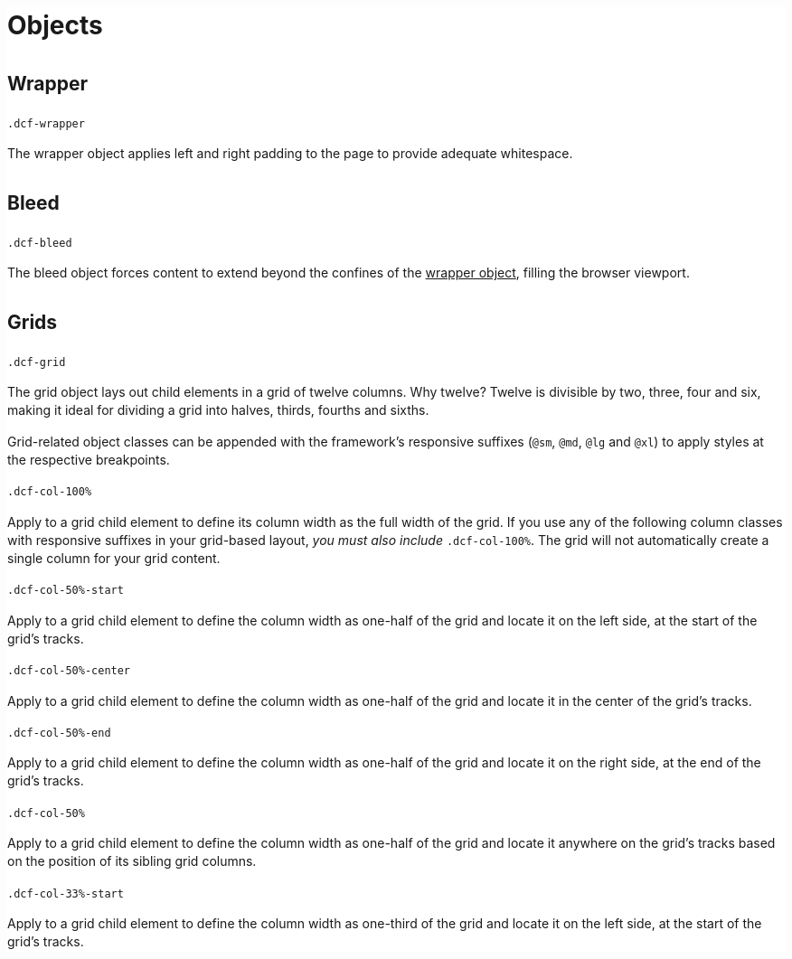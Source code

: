 # Objects

## Wrapper
`.dcf-wrapper`

The wrapper object applies left and right padding to the page to provide adequate whitespace.

## Bleed
`.dcf-bleed`

The bleed object forces content to extend beyond the confines of the [wrapper object](https://github.com/unl/wdntemplates/wiki/CSS#wrapper), filling the browser viewport.

## Grids
`.dcf-grid`

The grid object lays out child elements in a grid of twelve columns. Why twelve? Twelve is divisible by two, three, four and six, making it ideal for dividing a grid into halves, thirds, fourths and sixths.

Grid-related object classes can be appended with the framework’s responsive suffixes (`@sm`, `@md`, `@lg` and `@xl`) to apply styles at the respective breakpoints.

`.dcf-col-100%`

Apply to a grid child element to define its column width as the full width of the grid. If you use any of the following column classes with responsive suffixes in your grid-based layout, _you must also include_ `.dcf-col-100%`. The grid will not automatically create a single column for your grid content.

`.dcf-col-50%-start`

Apply to a grid child element to define the column width as one-half of the grid and locate it on the left side, at the start of the grid’s tracks.

`.dcf-col-50%-center`

Apply to a grid child element to define the column width as one-half of the grid and locate it in the center of the grid’s tracks.

`.dcf-col-50%-end`

Apply to a grid child element to define the column width as one-half of the grid and locate it on the right side, at the end of the grid’s tracks.

`.dcf-col-50%`

Apply to a grid child element to define the column width as one-half of the grid and locate it anywhere on the grid’s tracks based on the position of its sibling grid columns.

`.dcf-col-33%-start`

Apply to a grid child element to define the column width as one-third of the grid and locate it on the left side, at the start of the grid’s tracks.

